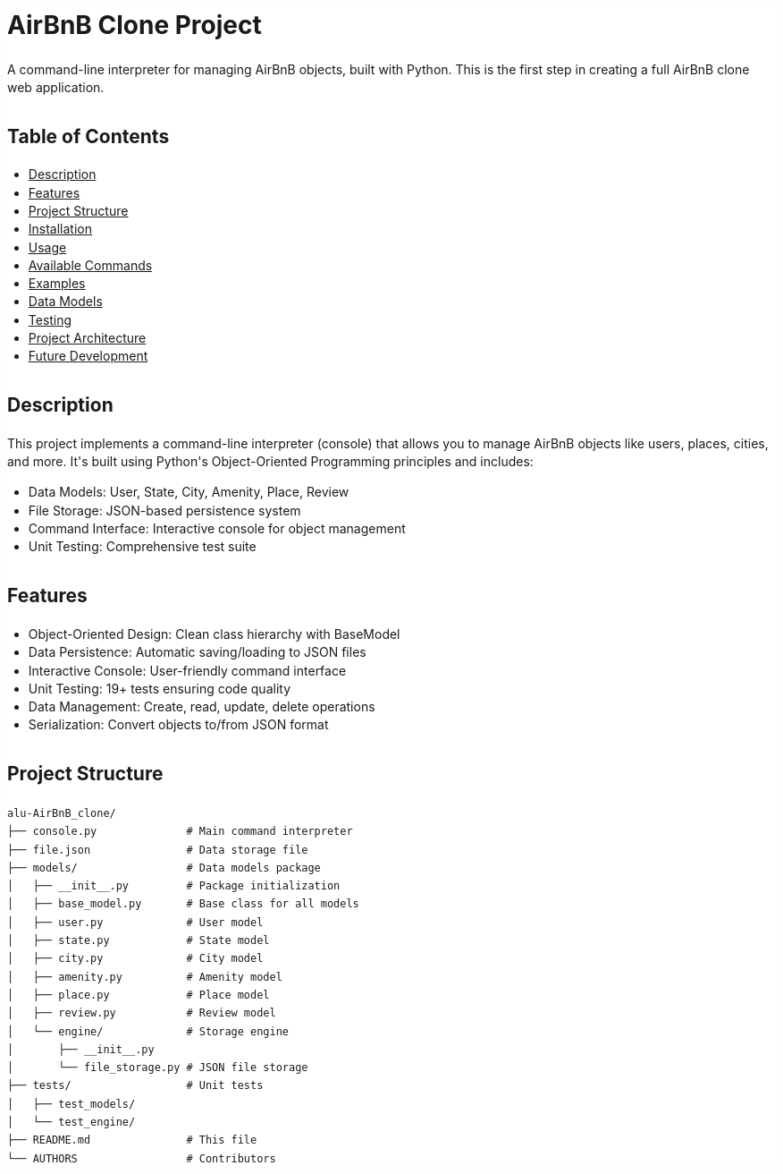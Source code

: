 # AirBnB Clone Project

A command-line interpreter for managing AirBnB objects, built with Python. This is the first step in creating a full AirBnB clone web application.

## Table of Contents
- [Description](#description)
- [Features](#features)
- [Project Structure](#project-structure)
- [Installation](#installation)
- [Usage](#usage)
- [Available Commands](#available-commands)
- [Examples](#examples)
- [Data Models](#data-models)
- [Testing](#testing)
- [Project Architecture](#project-architecture)
- [Future Development](#future-development)

## Description

This project implements a command-line interpreter (console) that allows you to manage AirBnB objects like users, places, cities, and more. It's built using Python's Object-Oriented Programming principles and includes:

- Data Models: User, State, City, Amenity, Place, Review
- File Storage: JSON-based persistence system
- Command Interface: Interactive console for object management
- Unit Testing: Comprehensive test suite

## Features

- Object-Oriented Design: Clean class hierarchy with BaseModel
- Data Persistence: Automatic saving/loading to JSON files
- Interactive Console: User-friendly command interface
- Unit Testing: 19+ tests ensuring code quality
- Data Management: Create, read, update, delete operations
- Serialization: Convert objects to/from JSON format

## Project Structure

```
alu-AirBnB_clone/
├── console.py              # Main command interpreter
├── file.json               # Data storage file
├── models/                 # Data models package
│   ├── __init__.py         # Package initialization
│   ├── base_model.py       # Base class for all models
│   ├── user.py             # User model
│   ├── state.py            # State model
│   ├── city.py             # City model
│   ├── amenity.py          # Amenity model
│   ├── place.py            # Place model
│   ├── review.py           # Review model
│   └── engine/             # Storage engine
│       ├── __init__.py
│       └── file_storage.py # JSON file storage
├── tests/                  # Unit tests
│   ├── test_models/
│   └── test_engine/
├── README.md               # This file
└── AUTHORS                 # Contributors
```